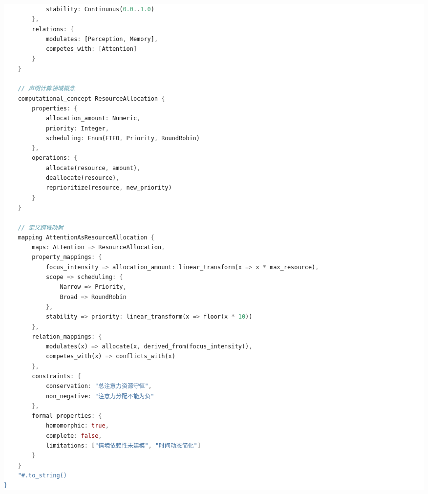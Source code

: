 ```rust
            stability: Continuous(0.0..1.0)
        },
        relations: {
            modulates: [Perception, Memory],
            competes_with: [Attention]
        }
    }
    
    // 声明计算领域概念
    computational_concept ResourceAllocation {
        properties: {
            allocation_amount: Numeric,
            priority: Integer,
            scheduling: Enum(FIFO, Priority, RoundRobin)
        },
        operations: {
            allocate(resource, amount),
            deallocate(resource),
            reprioritize(resource, new_priority)
        }
    }
    
    // 定义跨域映射
    mapping AttentionAsResourceAllocation {
        maps: Attention => ResourceAllocation,
        property_mappings: {
            focus_intensity => allocation_amount: linear_transform(x => x * max_resource),
            scope => scheduling: {
                Narrow => Priority,
                Broad => RoundRobin
            },
            stability => priority: linear_transform(x => floor(x * 10))
        },
        relation_mappings: {
            modulates(x) => allocate(x, derived_from(focus_intensity)),
            competes_with(x) => conflicts_with(x)
        },
        constraints: {
            conservation: "总注意力资源守恒",
            non_negative: "注意力分配不能为负"
        },
        formal_properties: {
            homomorphic: true,
            complete: false,
            limitations: ["情境依赖性未建模", "时间动态简化"]
        }
    }
    "#.to_string()
}
```
